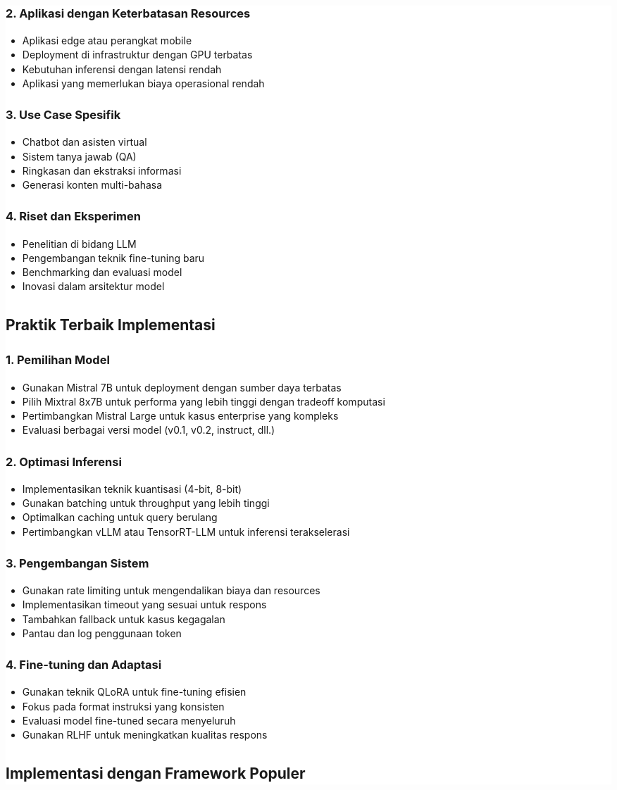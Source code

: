 ### 2. Aplikasi dengan Keterbatasan Resources

- Aplikasi edge atau perangkat mobile
- Deployment di infrastruktur dengan GPU terbatas
- Kebutuhan inferensi dengan latensi rendah
- Aplikasi yang memerlukan biaya operasional rendah

### 3. Use Case Spesifik

- Chatbot dan asisten virtual
- Sistem tanya jawab (QA)
- Ringkasan dan ekstraksi informasi
- Generasi konten multi-bahasa

### 4. Riset dan Eksperimen

- Penelitian di bidang LLM
- Pengembangan teknik fine-tuning baru
- Benchmarking dan evaluasi model
- Inovasi dalam arsitektur model

## Praktik Terbaik Implementasi

### 1. Pemilihan Model

- Gunakan Mistral 7B untuk deployment dengan sumber daya terbatas
- Pilih Mixtral 8x7B untuk performa yang lebih tinggi dengan tradeoff komputasi
- Pertimbangkan Mistral Large untuk kasus enterprise yang kompleks
- Evaluasi berbagai versi model (v0.1, v0.2, instruct, dll.)

### 2. Optimasi Inferensi

- Implementasikan teknik kuantisasi (4-bit, 8-bit)
- Gunakan batching untuk throughput yang lebih tinggi
- Optimalkan caching untuk query berulang
- Pertimbangkan vLLM atau TensorRT-LLM untuk inferensi terakselerasi

### 3. Pengembangan Sistem

- Gunakan rate limiting untuk mengendalikan biaya dan resources
- Implementasikan timeout yang sesuai untuk respons
- Tambahkan fallback untuk kasus kegagalan
- Pantau dan log penggunaan token

### 4. Fine-tuning dan Adaptasi

- Gunakan teknik QLoRA untuk fine-tuning efisien
- Fokus pada format instruksi yang konsisten
- Evaluasi model fine-tuned secara menyeluruh
- Gunakan RLHF untuk meningkatkan kualitas respons

## Implementasi dengan Framework Populer
